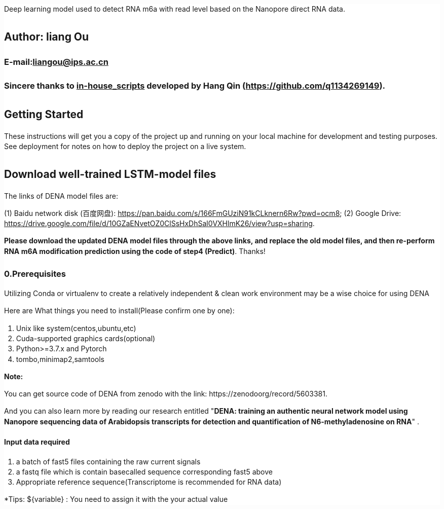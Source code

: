 Deep learning model used to detect RNA m6a with read level based on the Nanopore direct RNA data.

## Author: liang Ou
### E-mail:liangou@ips.ac.cn
### Sincere thanks to [in-house_scripts](./in-house_scripts) developed by Hang Qin (https://github.com/q1134269149).

## Getting Started
 
These instructions will get you a copy of the project up and running on your local machine for development and testing purposes. See deployment for notes on how to deploy the project on a live system.

## Download well-trained LSTM-model files
The links of DENA model files are:

(1) Baidu network disk (百度网盘): https://pan.baidu.com/s/166FmGUziN91kCLknern6Rw?pwd=ocm8;
(2) Google Drive: https://drive.google.com/file/d/10GZaENvetOZ0ClSsHxDhSal0VXHlmK26/view?usp=sharing.

**Please download the updated DENA model files through the above links, and replace the old model files, and then re-perform RNA m6A modification prediction using the code of step4 (Predict)**. Thanks!

### 0.Prerequisites

Utilizing Conda or virtualenv to create a relatively independent & clean work environment may be a wise choice for using DENA  


Here are What things you need to install(Please confirm one by one):
1. Unix like system(centos,ubuntu,etc)
2. Cuda-supported graphics cards(optional)
3. Python>=3.7.x and Pytorch
4. tombo,minimap2,samtools


**Note:** 
   
   You can get source code of DENA from zenodo with the link: https://zenodoorg/record/5603381. 

   And you can also learn more by reading our research entitled "**DENA: training an authentic neural network model using Nanopore sequencing data of Arabidopsis transcripts for detection and quantification of N6-methyladenosine on RNA**" .



#### Input data required
1. a batch of fast5 files containing the raw current signals
2. a fastq file which is contain basecalled sequence corresponding fast5 above
3. Appropriate reference sequence(Transcriptome is recommended for RNA data)

*Tips:
${variable} : You need to assign it with the your actual value
